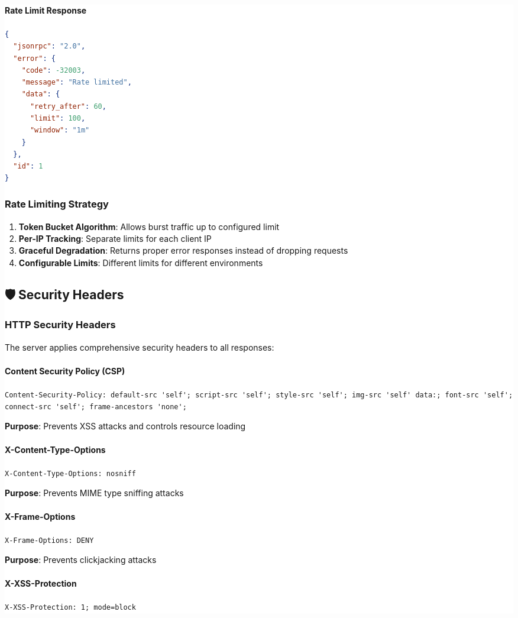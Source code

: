 #### Rate Limit Response
```json
{
  "jsonrpc": "2.0",
  "error": {
    "code": -32003,
    "message": "Rate limited",
    "data": {
      "retry_after": 60,
      "limit": 100,
      "window": "1m"
    }
  },
  "id": 1
}
```

### Rate Limiting Strategy

1. **Token Bucket Algorithm**: Allows burst traffic up to configured limit
2. **Per-IP Tracking**: Separate limits for each client IP
3. **Graceful Degradation**: Returns proper error responses instead of dropping requests
4. **Configurable Limits**: Different limits for different environments

## 🛡️ Security Headers

### HTTP Security Headers

The server applies comprehensive security headers to all responses:

#### Content Security Policy (CSP)
```
Content-Security-Policy: default-src 'self'; script-src 'self'; style-src 'self'; img-src 'self' data:; font-src 'self'; connect-src 'self'; frame-ancestors 'none';
```

**Purpose**: Prevents XSS attacks and controls resource loading

#### X-Content-Type-Options
```
X-Content-Type-Options: nosniff
```

**Purpose**: Prevents MIME type sniffing attacks

#### X-Frame-Options
```
X-Frame-Options: DENY
```

**Purpose**: Prevents clickjacking attacks

#### X-XSS-Protection
```
X-XSS-Protection: 1; mode=block
```
